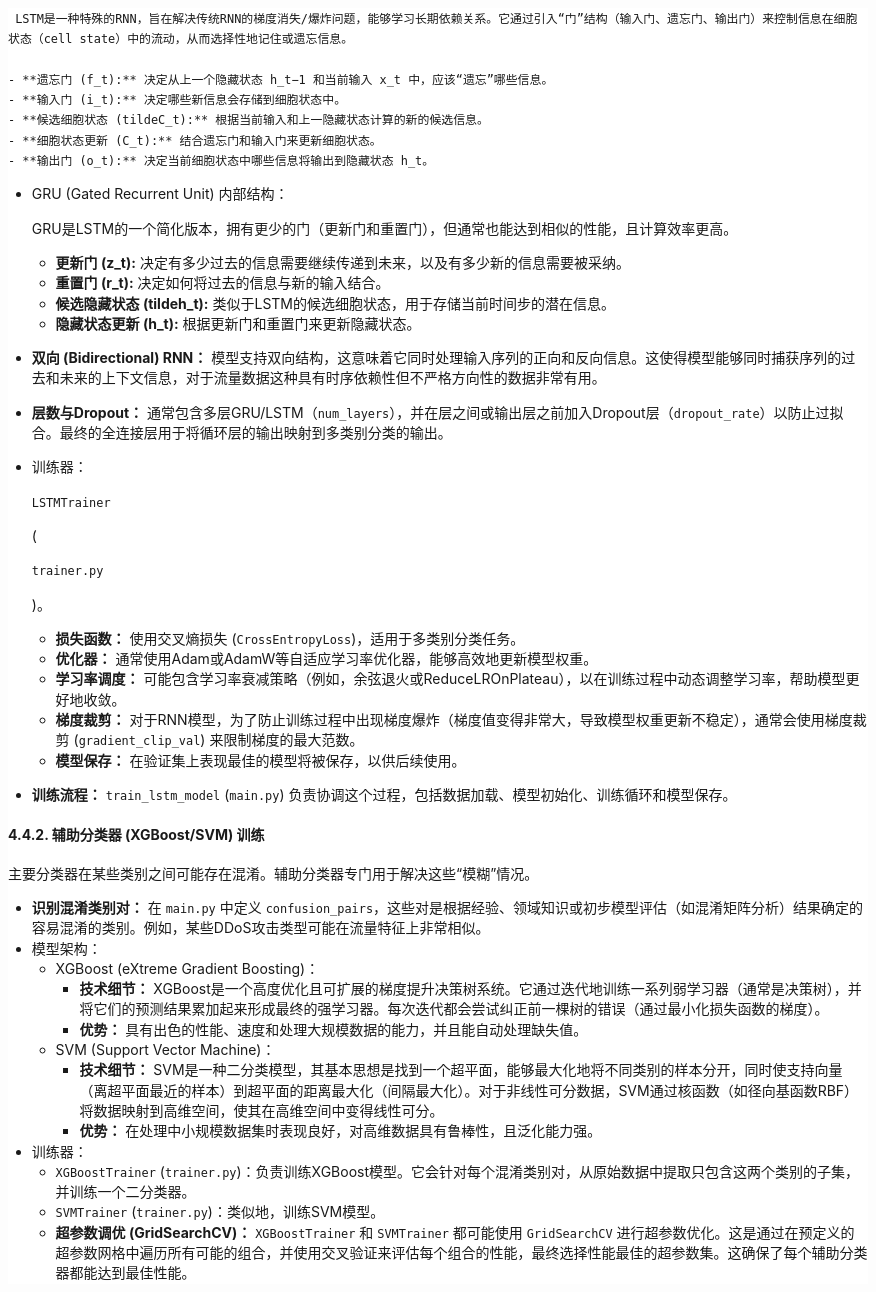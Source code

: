      LSTM是一种特殊的RNN，旨在解决传统RNN的梯度消失/爆炸问题，能够学习长期依赖关系。它通过引入“门”结构（输入门、遗忘门、输出门）来控制信息在细胞状态（cell state）中的流动，从而选择性地记住或遗忘信息。

    - **遗忘门 (f_t):** 决定从上一个隐藏状态 h_t−1 和当前输入 x_t 中，应该“遗忘”哪些信息。
    - **输入门 (i_t):** 决定哪些新信息会存储到细胞状态中。
    - **候选细胞状态 (tildeC_t):** 根据当前输入和上一隐藏状态计算的新的候选信息。
    - **细胞状态更新 (C_t):** 结合遗忘门和输入门来更新细胞状态。
    - **输出门 (o_t):** 决定当前细胞状态中哪些信息将输出到隐藏状态 h_t。

  - GRU (Gated Recurrent Unit) 内部结构：

     GRU是LSTM的一个简化版本，拥有更少的门（更新门和重置门），但通常也能达到相似的性能，且计算效率更高。

    - **更新门 (z_t):** 决定有多少过去的信息需要继续传递到未来，以及有多少新的信息需要被采纳。
    - **重置门 (r_t):** 决定如何将过去的信息与新的输入结合。
    - **候选隐藏状态 (tildeh_t):** 类似于LSTM的候选细胞状态，用于存储当前时间步的潜在信息。
    - **隐藏状态更新 (h_t):** 根据更新门和重置门来更新隐藏状态。

  - **双向 (Bidirectional) RNN：** 模型支持双向结构，这意味着它同时处理输入序列的正向和反向信息。这使得模型能够同时捕获序列的过去和未来的上下文信息，对于流量数据这种具有时序依赖性但不严格方向性的数据非常有用。

  - **层数与Dropout：** 通常包含多层GRU/LSTM（`num_layers`），并在层之间或输出层之前加入Dropout层（`dropout_rate`）以防止过拟合。最终的全连接层用于将循环层的输出映射到多类别分类的输出。

- 训练器：

  ```
  LSTMTrainer
  ```

   (

  ```
  trainer.py
  ```

  )。

  - **损失函数：** 使用交叉熵损失 (`CrossEntropyLoss`)，适用于多类别分类任务。
  - **优化器：** 通常使用Adam或AdamW等自适应学习率优化器，能够高效地更新模型权重。
  - **学习率调度：** 可能包含学习率衰减策略（例如，余弦退火或ReduceLROnPlateau），以在训练过程中动态调整学习率，帮助模型更好地收敛。
  - **梯度裁剪：** 对于RNN模型，为了防止训练过程中出现梯度爆炸（梯度值变得非常大，导致模型权重更新不稳定），通常会使用梯度裁剪 (`gradient_clip_val`) 来限制梯度的最大范数。
  - **模型保存：** 在验证集上表现最佳的模型将被保存，以供后续使用。

- **训练流程：** `train_lstm_model` (`main.py`) 负责协调这个过程，包括数据加载、模型初始化、训练循环和模型保存。

#### 4.4.2. 辅助分类器 (XGBoost/SVM) 训练

主要分类器在某些类别之间可能存在混淆。辅助分类器专门用于解决这些“模糊”情况。

- **识别混淆类别对：** 在 `main.py` 中定义 `confusion_pairs`，这些对是根据经验、领域知识或初步模型评估（如混淆矩阵分析）结果确定的容易混淆的类别。例如，某些DDoS攻击类型可能在流量特征上非常相似。
- 模型架构：
  - XGBoost (eXtreme Gradient Boosting)：
    - **技术细节：** XGBoost是一个高度优化且可扩展的梯度提升决策树系统。它通过迭代地训练一系列弱学习器（通常是决策树），并将它们的预测结果累加起来形成最终的强学习器。每次迭代都会尝试纠正前一棵树的错误（通过最小化损失函数的梯度）。
    - **优势：** 具有出色的性能、速度和处理大规模数据的能力，并且能自动处理缺失值。
  - SVM (Support Vector Machine)：
    - **技术细节：** SVM是一种二分类模型，其基本思想是找到一个超平面，能够最大化地将不同类别的样本分开，同时使支持向量（离超平面最近的样本）到超平面的距离最大化（间隔最大化）。对于非线性可分数据，SVM通过核函数（如径向基函数RBF）将数据映射到高维空间，使其在高维空间中变得线性可分。
    - **优势：** 在处理中小规模数据集时表现良好，对高维数据具有鲁棒性，且泛化能力强。
- 训练器：
  - `XGBoostTrainer` (`trainer.py`)：负责训练XGBoost模型。它会针对每个混淆类别对，从原始数据中提取只包含这两个类别的子集，并训练一个二分类器。
  - `SVMTrainer` (`trainer.py`)：类似地，训练SVM模型。
  - **超参数调优 (GridSearchCV)：** `XGBoostTrainer` 和 `SVMTrainer` 都可能使用 `GridSearchCV` 进行超参数优化。这是通过在预定义的超参数网格中遍历所有可能的组合，并使用交叉验证来评估每个组合的性能，最终选择性能最佳的超参数集。这确保了每个辅助分类器都能达到最佳性能。
